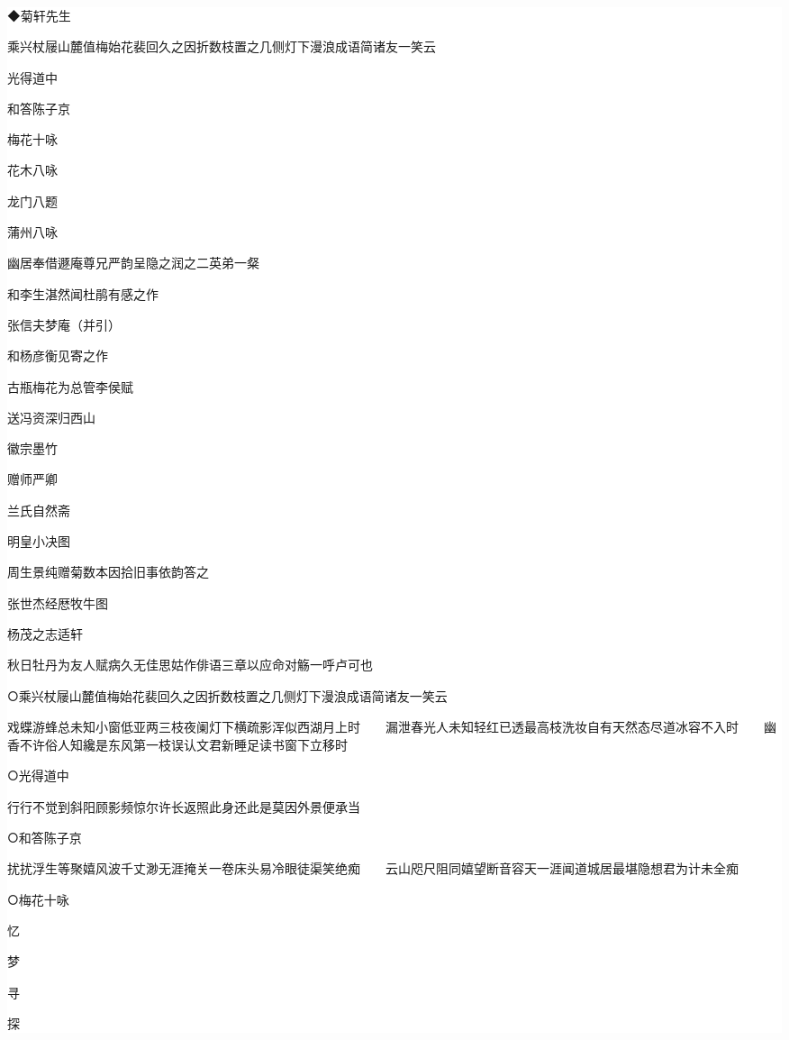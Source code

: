 ◆菊轩先生  

乘兴杖屦山麓值梅始花裴回久之因折数枝置之几侧灯下漫浪成语简诸友一笑云  

光得道中  

和答陈子京  

梅花十咏  

花木八咏  

龙门八题  

蒲州八咏  

幽居奉借遯庵尊兄严韵呈隐之润之二英弟一粲  

和李生湛然闻杜鹃有感之作  

张信夫梦庵（并引）  

和杨彦衡见寄之作  

古瓶梅花为总管李侯赋  

送冯资深归西山  

徽宗墨竹  

赠师严卿  

兰氏自然斋  

明皇小决图  

周生景纯赠菊数本因拾旧事依韵答之  

张世杰经厯牧牛图  

杨茂之志适轩  

秋日牡丹为友人赋病久无佳思姑作俳语三章以应命对觞一呼卢可也  

○乘兴杖屦山麓值梅始花裴回久之因折数枝置之几侧灯下漫浪成语简诸友一笑云  

戏蝶游蜂总未知小窗低亚两三枝夜阑灯下横疏影浑似西湖月上时　　漏泄春光人未知轻红已透最高枝洗妆自有天然态尽道冰容不入时　　幽香不许俗人知纔是东风第一枝误认文君新睡足读书窗下立移时  

○光得道中  

行行不觉到斜阳顾影频惊尔许长返照此身还此是莫因外景便承当  

○和答陈子京  

扰扰浮生等聚嬉风波千丈渺无涯掩关一卷床头易冷眼徒渠笑绝痴　　云山咫尺阻同嬉望断音容天一涯闻道城居最堪隐想君为计未全痴  

○梅花十咏  

忆  

梦  

寻  

探  
